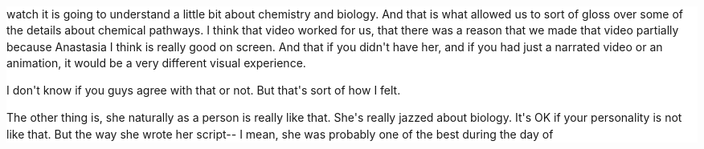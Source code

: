   <span m='845140'>watch</span> <span m='845430'>it</span> <span
  m='845490'>is</span> <span m='845640'>going</span> <span m='845750'>to</span>
  <span m='845810'>understand</span> <span m='846220'>a</span> <span
  m='846280'>little</span> <span m='846460'>bit</span> <span
  m='846590'>about</span> <span m='846790'>chemistry</span> <span
  m='847230'>and</span> <span m='847300'>biology.</span> <span
  m='849540'>And</span> <span m='849690'>that</span> <span m='849870'>is</span>
  <span m='850000'>what</span> <span m='850380'>allowed</span> <span
  m='850740'>us</span> <span m='850920'>to</span> <span m='851060'>sort</span>
  <span m='851270'>of</span> <span m='851390'>gloss</span> <span
  m='851870'>over</span> <span m='852660'>some</span> <span m='852910'>of</span>
  <span m='853120'>the</span> <span m='853790'>details</span> <span
  m='854220'>about</span> <span m='854470'>chemical</span> <span
  m='854840'>pathways.</span> <span m='857380'>I</span> <span
  m='857530'>think</span> <span m='857920'>that</span> <span
  m='858670'>video</span> <span m='859490'>worked</span> <span
  m='860020'>for</span> <span m='860290'>us,</span> <span m='861300'>that</span>
  <span m='861590'>there</span> <span m='861750'>was</span> <span
  m='861930'>a</span> <span m='862030'>reason</span> <span
  m='862690'>that</span> <span m='862910'>we</span> <span m='863050'>made</span>
  <span m='863360'>that</span> <span m='863560'>video</span> <span
  m='863880'>partially</span> <span m='864330'>because</span> <span
  m='864780'>Anastasia</span> <span m='865960'>I</span> <span
  m='866060'>think</span> <span m='866300'>is</span> <span
  m='866450'>really</span> <span m='866670'>good</span> <span
  m='866870'>on</span> <span m='867050'>screen.</span> <span
  m='867860'>And</span> <span m='867980'>that</span> <span m='868130'>if</span>
  <span m='868260'>you</span> <span m='868380'>didn't</span> <span
  m='868660'>have</span> <span m='869030'>her,</span> <span
  m='869440'>and</span> <span m='869600'>if</span> <span m='869740'>you</span>
  <span m='869960'>had</span> <span m='870270'>just</span> <span
  m='870350'>a</span> <span m='870520'>narrated</span> <span m='871560'>video or
  an</span> <span m='872010'>animation,</span> <span m='872820'>it</span> <span
  m='872940'>would</span> <span m='873080'>be</span> <span m='873200'>a</span>
  <span m='873250'>very</span> <span m='873520'>different</span> <span
  m='874110'>visual</span> <span m='874450'>experience.</span> </p><p><span
  m='876050'>I</span> <span m='876150'>don't</span> <span m='876390'>know</span>
  <span m='876520'>if</span> <span m='876620'>you</span> <span
  m='876710'>guys</span> <span m='877040'>agree</span> <span
  m='877310'>with</span> <span m='877440'>that</span> <span m='877610'>or</span>
  <span m='877660'>not.</span> <span m='878260'>But</span> <span
  m='878690'>that's</span> <span m='878920'>sort</span> <span
  m='879110'>of</span> <span m='879270'>how</span> <span m='879490'>I</span>
  <span m='879610'>felt.</span> </p><p></p><p><span m='881990'>The</span> <span
  m='882190'>other</span> <span m='882430'>thing</span> <span
  m='882660'>is,</span> <span m='882990'>she</span> <span
  m='883750'>naturally</span> <span m='884600'>as</span> <span
  m='884760'>a</span> <span m='884820'>person</span> <span m='885190'>is</span>
  <span m='885370'>really</span> <span m='885590'>like</span> <span
  m='885820'>that.</span> <span m='886040'>She's</span> <span
  m='886390'>really</span> <span m='886910'>jazzed</span> <span
  m='887330'>about</span> <span m='887810'>biology.</span> <span
  m='889150'>It's</span> <span m='889390'>OK</span> <span m='889840'>if</span>
  <span m='889970'>your</span> <span m='890090'>personality</span> <span
  m='890690'>is</span> <span m='890780'>not</span> <span m='890970'>like</span>
  <span m='891180'>that.</span> <span m='892370'>But</span> <span
  m='892580'>the</span> <span m='892690'>way</span> <span m='892900'>she</span>
  <span m='893190'>wrote</span> <span m='893530'>her</span> <span
  m='893690'>script--</span> <span m='894270'>I</span> <span
  m='894340'>mean,</span> <span m='894640'>she</span> <span
  m='894850'>was</span> <span m='895270'>probably</span> <span
  m='895750'>one</span> <span m='895950'>of</span> <span m='896100'>the</span>
  <span m='896190'>best</span> <span m='897250'>during</span> <span
  m='897510'>the</span> <span m='897610'>day</span> <span m='897830'>of</span>